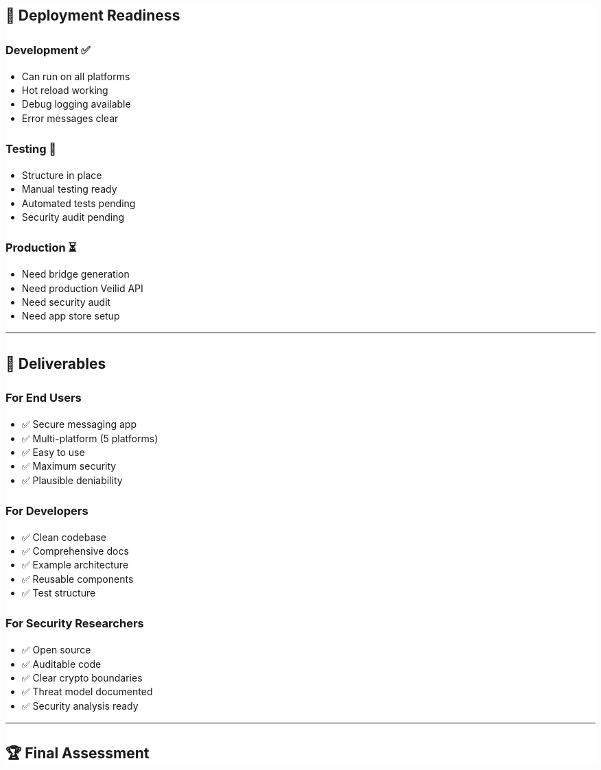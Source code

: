 
## 🚀 Deployment Readiness

### Development ✅
- Can run on all platforms
- Hot reload working
- Debug logging available
- Error messages clear

### Testing 🚧
- Structure in place
- Manual testing ready
- Automated tests pending
- Security audit pending

### Production ⏳
- Need bridge generation
- Need production Veilid API
- Need security audit
- Need app store setup

---

## 🎁 Deliverables

### For End Users
- ✅ Secure messaging app
- ✅ Multi-platform (5 platforms)
- ✅ Easy to use
- ✅ Maximum security
- ✅ Plausible deniability

### For Developers
- ✅ Clean codebase
- ✅ Comprehensive docs
- ✅ Example architecture
- ✅ Reusable components
- ✅ Test structure

### For Security Researchers
- ✅ Open source
- ✅ Auditable code
- ✅ Clear crypto boundaries
- ✅ Threat model documented
- ✅ Security analysis ready

---

## 🏆 Final Assessment
